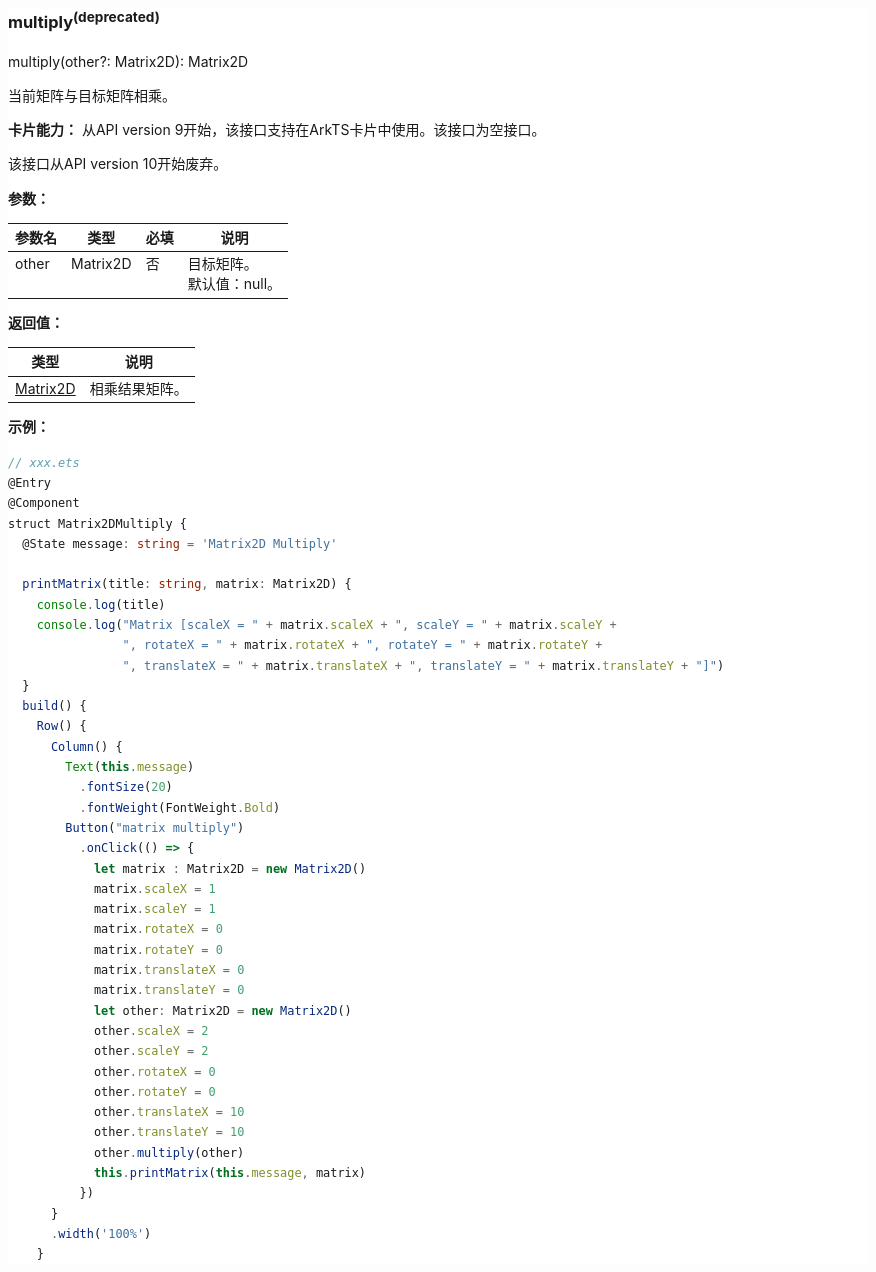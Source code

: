 ### multiply<sup>(deprecated) </sup>

multiply(other?: Matrix2D): Matrix2D

当前矩阵与目标矩阵相乘。

**卡片能力：** 从API version 9开始，该接口支持在ArkTS卡片中使用。该接口为空接口。

该接口从API version 10开始废弃。

**参数：**

| 参数名  | 类型     | 必填 |  说明   |
| ----- | -------- | ---- | ---------- |
| other | Matrix2D | 否 | 目标矩阵。<br>默认值：null。 |

**返回值：**

| 类型                  | 说明           |
| --------------------- | -------------- |
| [Matrix2D](#matrix2d) | 相乘结果矩阵。 |

**示例：**

```ts
// xxx.ets
@Entry
@Component
struct Matrix2DMultiply {
  @State message: string = 'Matrix2D Multiply'

  printMatrix(title: string, matrix: Matrix2D) {
    console.log(title)
    console.log("Matrix [scaleX = " + matrix.scaleX + ", scaleY = " + matrix.scaleY +
                ", rotateX = " + matrix.rotateX + ", rotateY = " + matrix.rotateY +
                ", translateX = " + matrix.translateX + ", translateY = " + matrix.translateY + "]")
  }
  build() {
    Row() {
      Column() {
        Text(this.message)
          .fontSize(20)
          .fontWeight(FontWeight.Bold)
        Button("matrix multiply")
          .onClick(() => {
            let matrix : Matrix2D = new Matrix2D()
            matrix.scaleX = 1
            matrix.scaleY = 1
            matrix.rotateX = 0
            matrix.rotateY = 0
            matrix.translateX = 0
            matrix.translateY = 0
            let other: Matrix2D = new Matrix2D()
            other.scaleX = 2
            other.scaleY = 2
            other.rotateX = 0
            other.rotateY = 0
            other.translateX = 10
            other.translateY = 10
            other.multiply(other)
            this.printMatrix(this.message, matrix)
          })
      }
      .width('100%')
    }
```